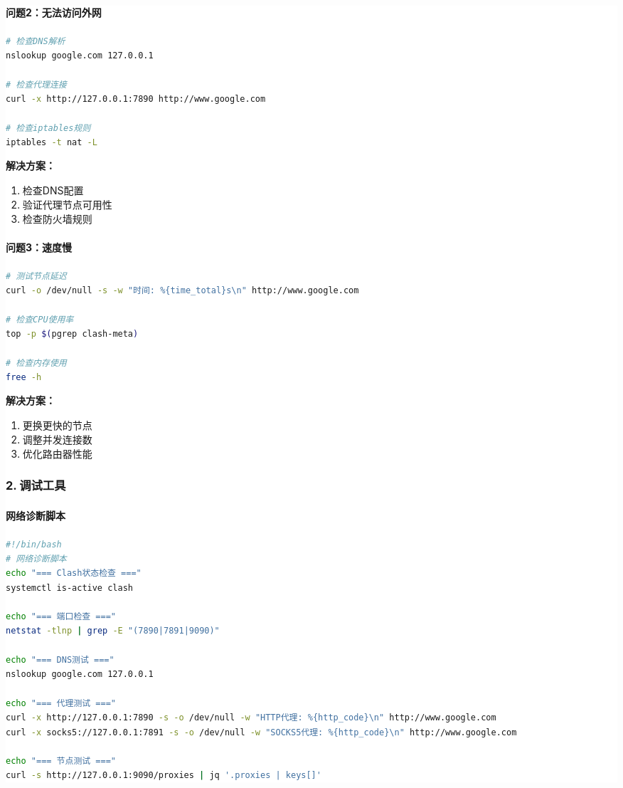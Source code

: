 #### 问题2：无法访问外网
```bash
# 检查DNS解析
nslookup google.com 127.0.0.1

# 检查代理连接
curl -x http://127.0.0.1:7890 http://www.google.com

# 检查iptables规则
iptables -t nat -L
```

**解决方案：**
1. 检查DNS配置
2. 验证代理节点可用性
3. 检查防火墙规则

#### 问题3：速度慢
```bash
# 测试节点延迟
curl -o /dev/null -s -w "时间: %{time_total}s\n" http://www.google.com

# 检查CPU使用率
top -p $(pgrep clash-meta)

# 检查内存使用
free -h
```

**解决方案：**
1. 更换更快的节点
2. 调整并发连接数
3. 优化路由器性能

### 2. 调试工具

#### 网络诊断脚本
```bash
#!/bin/bash
# 网络诊断脚本
echo "=== Clash状态检查 ==="
systemctl is-active clash

echo "=== 端口检查 ==="
netstat -tlnp | grep -E "(7890|7891|9090)"

echo "=== DNS测试 ==="
nslookup google.com 127.0.0.1

echo "=== 代理测试 ==="
curl -x http://127.0.0.1:7890 -s -o /dev/null -w "HTTP代理: %{http_code}\n" http://www.google.com
curl -x socks5://127.0.0.1:7891 -s -o /dev/null -w "SOCKS5代理: %{http_code}\n" http://www.google.com

echo "=== 节点测试 ==="
curl -s http://127.0.0.1:9090/proxies | jq '.proxies | keys[]'
```
